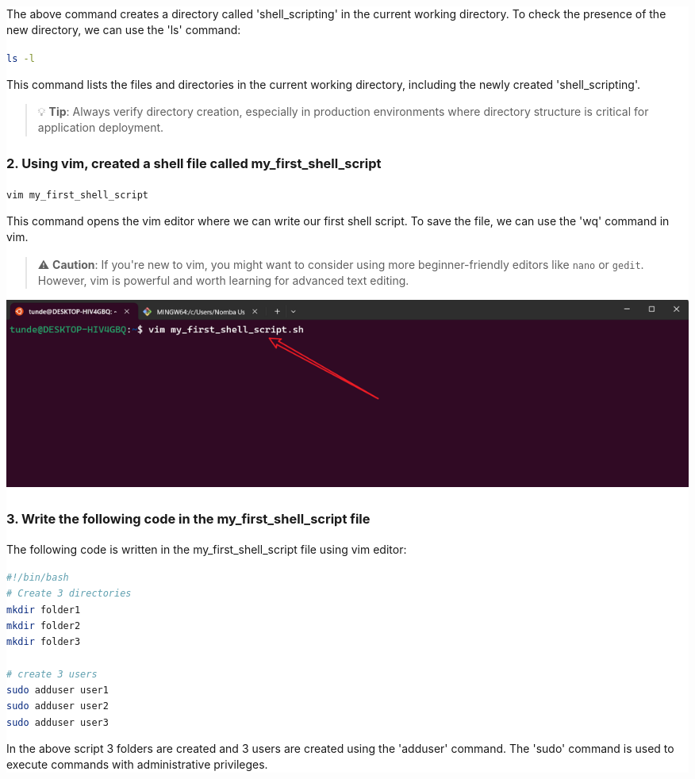 The above command creates a directory called 'shell_scripting' in the current working directory. To check the presence of the new directory, we can use the 'ls' command:
```bash
ls -l
```
This command lists the files and directories in the current working directory, including the newly created 'shell_scripting'.

> 💡 **Tip**: Always verify directory creation, especially in production environments where directory structure is critical for application deployment.

### 2. Using vim, created a shell file called my_first_shell_script
```bash
vim my_first_shell_script
```
This command opens the vim editor where we can write our first shell script. To save the file, we can use the 'wq' command in vim.

> ⚠️ **Caution**: If you're new to vim, you might want to consider using more beginner-friendly editors like `nano` or `gedit`. However, vim is powerful and worth learning for advanced text editing.

![vim editor](./img/02.png)

### 3. Write the following code in the my_first_shell_script file
The following code is written in the my_first_shell_script file using vim editor:
```bash
#!/bin/bash
# Create 3 directories
mkdir folder1
mkdir folder2
mkdir folder3

# create 3 users
sudo adduser user1
sudo adduser user2
sudo adduser user3
```

In the above script 3 folders are created and 3 users are created using the 'adduser' command. The 'sudo' command is used to execute commands with administrative privileges.
